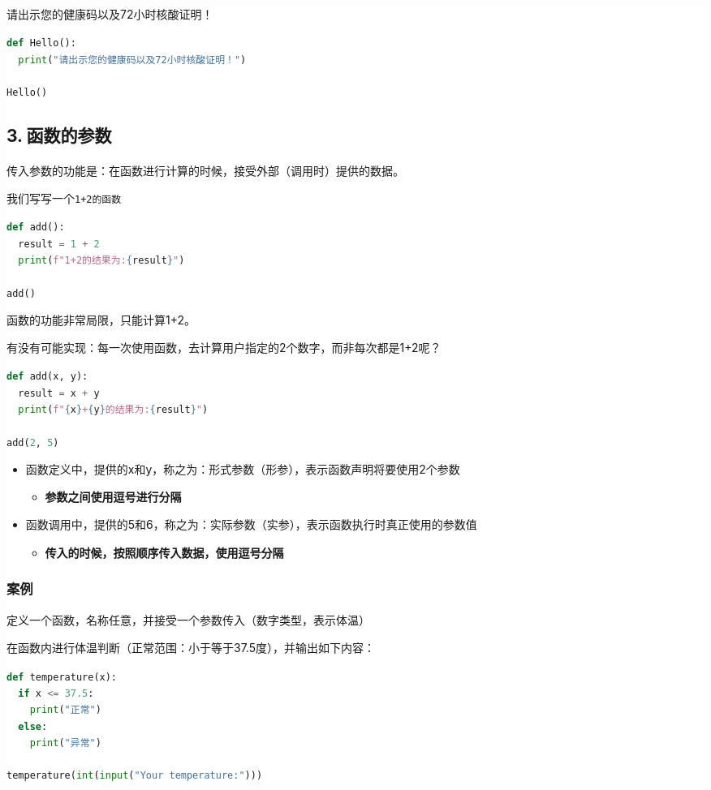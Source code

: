 请出示您的健康码以及72小时核酸证明！

```python
def Hello():
  print("请出示您的健康码以及72小时核酸证明！")

Hello()
```





## 3. 函数的参数

传入参数的功能是：在函数进行计算的时候，接受外部（调用时）提供的数据。

我们写写一个`1+2的函数`

```python
def add():
  result = 1 + 2
  print(f"1+2的结果为:{result}")
  
add()
```

函数的功能非常局限，只能计算1+2。

有没有可能实现：每一次使用函数，去计算用户指定的2个数字，而非每次都是1+2呢？

```python
def add(x, y):
  result = x + y
  print(f"{x}+{y}的结果为:{result}")

add(2, 5)
```

- 函数定义中，提供的x和y，称之为：形式参数（形参），表示函数声明将要使用2个参数 
  - **参数之间使用逗号进行分隔**

- 函数调用中，提供的5和6，称之为：实际参数（实参），表示函数执行时真正使用的参数值
  - **传入的时候，按照顺序传入数据，使用逗号分隔**

### 案例

定义一个函数，名称任意，并接受一个参数传入（数字类型，表示体温） 

在函数内进行体温判断（正常范围：小于等于37.5度），并输出如下内容：

```python
def temperature(x):
  if x <= 37.5:
    print("正常")
  else:
    print("异常")
    
temperature(int(input("Your temperature:")))
```
